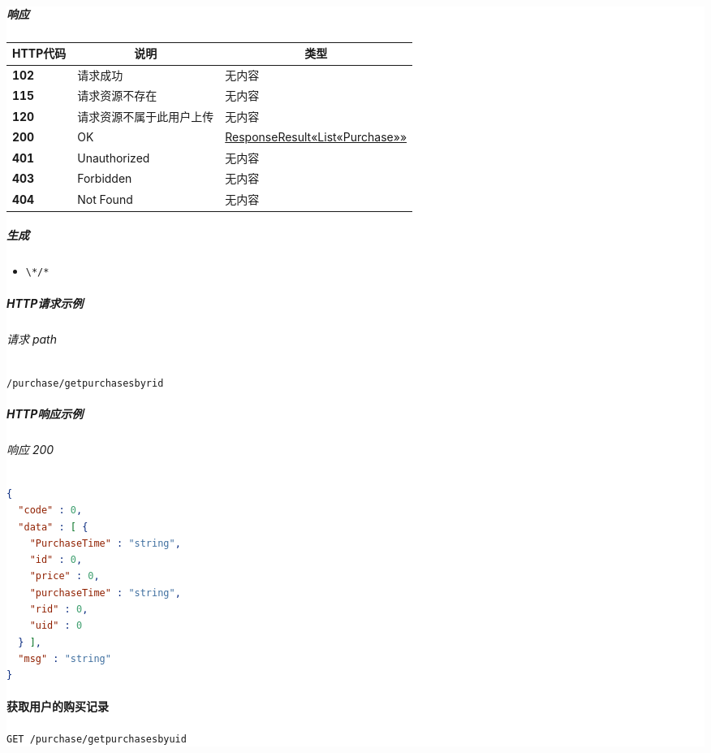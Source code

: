 
##### 响应

|HTTP代码|说明|类型|
|---|---|---|
|**102**|请求成功|无内容|
|**115**|请求资源不存在|无内容|
|**120**|请求资源不属于此用户上传|无内容|
|**200**|OK|[ResponseResult«List«Purchase»»](#b0ed0b1a956a48a8fe19ad33e3cf851b)|
|**401**|Unauthorized|无内容|
|**403**|Forbidden|无内容|
|**404**|Not Found|无内容|


##### 生成

* `\*/*`


##### HTTP请求示例

###### 请求 path
```
/purchase/getpurchasesbyrid
```


##### HTTP响应示例

###### 响应 200
```json
{
  "code" : 0,
  "data" : [ {
    "PurchaseTime" : "string",
    "id" : 0,
    "price" : 0,
    "purchaseTime" : "string",
    "rid" : 0,
    "uid" : 0
  } ],
  "msg" : "string"
}
```


<a name="getpurchasesbyuidusingget"></a>
#### 获取用户的购买记录
```
GET /purchase/getpurchasesbyuid
```
